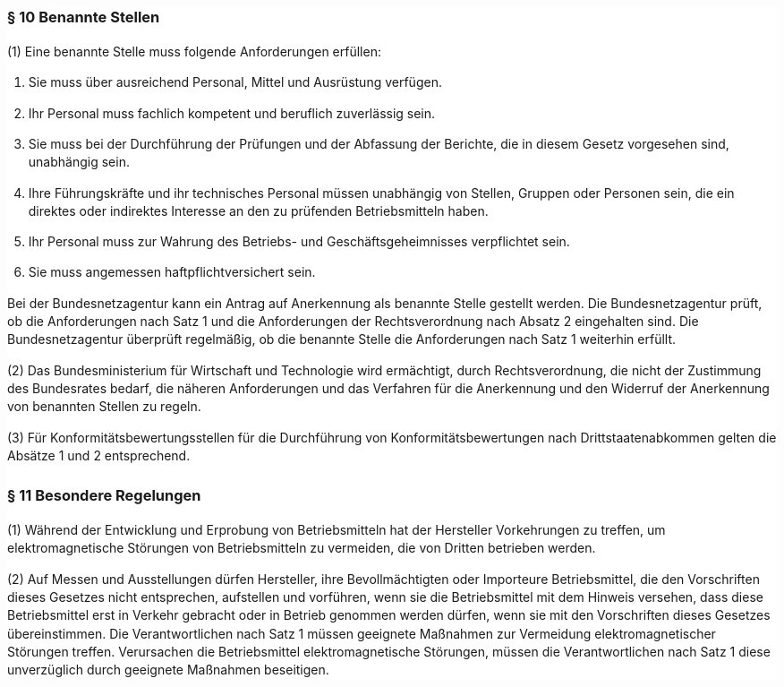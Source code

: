 ### § 10 Benannte Stellen

(1) Eine benannte Stelle muss folgende Anforderungen erfüllen:

1.  Sie muss über ausreichend Personal, Mittel und Ausrüstung verfügen.


2.  Ihr Personal muss fachlich kompetent und beruflich zuverlässig sein.


3.  Sie muss bei der Durchführung der Prüfungen und der Abfassung der
    Berichte, die in diesem Gesetz vorgesehen sind, unabhängig sein.


4.  Ihre Führungskräfte und ihr technisches Personal müssen unabhängig von
    Stellen, Gruppen oder Personen sein, die ein direktes oder indirektes
    Interesse an den zu prüfenden Betriebsmitteln haben.


5.  Ihr Personal muss zur Wahrung des Betriebs- und Geschäftsgeheimnisses
    verpflichtet sein.


6.  Sie muss angemessen haftpflichtversichert sein.



Bei der Bundesnetzagentur kann ein Antrag auf Anerkennung als benannte
Stelle gestellt werden. Die Bundesnetzagentur prüft, ob die
Anforderungen nach Satz 1 und die Anforderungen der Rechtsverordnung
nach Absatz 2 eingehalten sind. Die Bundesnetzagentur überprüft
regelmäßig, ob die benannte Stelle die Anforderungen nach Satz 1
weiterhin erfüllt.

(2) Das Bundesministerium für Wirtschaft und Technologie wird
ermächtigt, durch Rechtsverordnung, die nicht der Zustimmung des
Bundesrates bedarf, die näheren Anforderungen und das Verfahren für
die Anerkennung und den Widerruf der Anerkennung von benannten Stellen
zu regeln.

(3) Für Konformitätsbewertungsstellen für die Durchführung von
Konformitätsbewertungen nach Drittstaatenabkommen gelten die Absätze 1
und 2 entsprechend.

### § 11 Besondere Regelungen

(1) Während der Entwicklung und Erprobung von Betriebsmitteln hat der
Hersteller Vorkehrungen zu treffen, um elektromagnetische Störungen
von Betriebsmitteln zu vermeiden, die von Dritten betrieben werden.

(2) Auf Messen und Ausstellungen dürfen Hersteller, ihre
Bevollmächtigten oder Importeure Betriebsmittel, die den Vorschriften
dieses Gesetzes nicht entsprechen, aufstellen und vorführen, wenn sie
die Betriebsmittel mit dem Hinweis versehen, dass diese Betriebsmittel
erst in Verkehr gebracht oder in Betrieb genommen werden dürfen, wenn
sie mit den Vorschriften dieses Gesetzes übereinstimmen. Die
Verantwortlichen nach Satz 1 müssen geeignete Maßnahmen zur Vermeidung
elektromagnetischer Störungen treffen. Verursachen die Betriebsmittel
elektromagnetische Störungen, müssen die Verantwortlichen nach Satz 1
diese unverzüglich durch geeignete Maßnahmen beseitigen.
